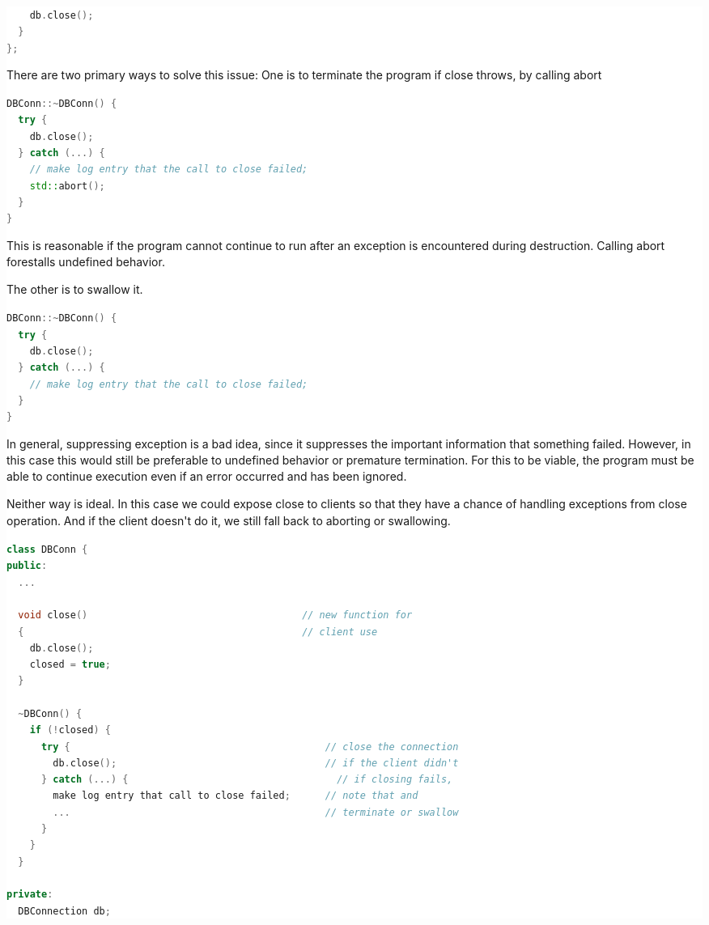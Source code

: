 ```cpp
    db.close();
  }
};
```
There are two primary ways to solve this issue:
One is to terminate the program if close throws, by calling abort
```cpp
DBConn::~DBConn() {
  try {
    db.close();
  } catch (...) {
    // make log entry that the call to close failed;
    std::abort();
  }
}
```
This is reasonable if the program cannot continue to run after an exception is encountered during destruction.
Calling abort forestalls undefined behavior.

The other is to swallow it.
```cpp
DBConn::~DBConn() {
  try {
    db.close();
  } catch (...) {
    // make log entry that the call to close failed;
  }
}
```
In general, suppressing exception is a bad idea, since it suppresses the important information that something failed.
However, in this case this would still be preferable to undefined behavior or premature termination.
For this to be viable, the program must be able to continue execution even if an error occurred and has been ignored.

Neither way is ideal.
In this case we could expose close to clients so that they have a chance of handling exceptions from close operation.
And if the client doesn't do it, we still fall back to aborting or swallowing.
```cpp
class DBConn {
public:
  ...

  void close()                                     // new function for
  {                                                // client use
    db.close();
    closed = true;
  }

  ~DBConn() {
    if (!closed) {
      try {                                            // close the connection
        db.close();                                    // if the client didn't
      } catch (...) {                                    // if closing fails,
        make log entry that call to close failed;      // note that and
        ...                                            // terminate or swallow
      }
    }
  }

private:
  DBConnection db;
```